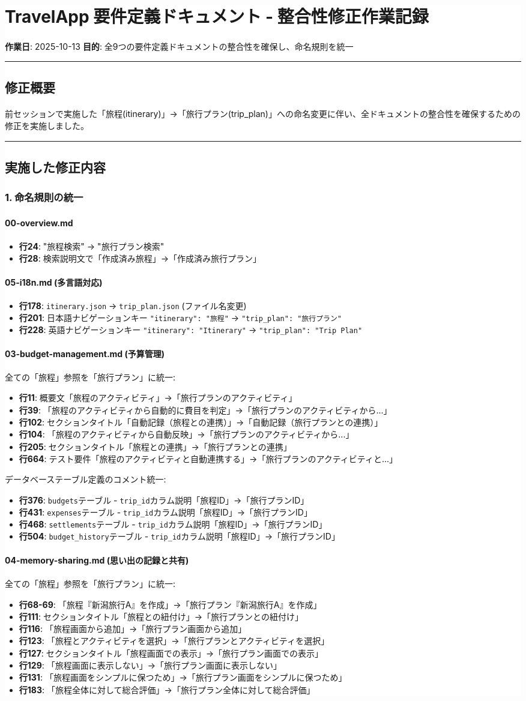 # TravelApp 要件定義ドキュメント - 整合性修正作業記録

**作業日**: 2025-10-13
**目的**: 全9つの要件定義ドキュメントの整合性を確保し、命名規則を統一

---

## 修正概要

前セッションで実施した「旅程(itinerary)」→「旅行プラン(trip_plan)」への命名変更に伴い、全ドキュメントの整合性を確保するための修正を実施しました。

---

## 実施した修正内容

### 1. 命名規則の統一

#### 00-overview.md
- **行24**: "旅程検索" → "旅行プラン検索"
- **行28**: 検索説明文で「作成済み旅程」→「作成済み旅行プラン」

#### 05-i18n.md (多言語対応)
- **行178**: `itinerary.json` → `trip_plan.json` (ファイル名変更)
- **行201**: 日本語ナビゲーションキー `"itinerary": "旅程"` → `"trip_plan": "旅行プラン"`
- **行228**: 英語ナビゲーションキー `"itinerary": "Itinerary"` → `"trip_plan": "Trip Plan"`

#### 03-budget-management.md (予算管理)
全ての「旅程」参照を「旅行プラン」に統一:
- **行11**: 概要文「旅程のアクティビティ」→「旅行プランのアクティビティ」
- **行39**: 「旅程のアクティビティから自動的に費目を判定」→「旅行プランのアクティビティから...」
- **行102**: セクションタイトル「自動記録（旅程との連携）」→「自動記録（旅行プランとの連携）」
- **行104**: 「旅程のアクティビティから自動反映」→「旅行プランのアクティビティから...」
- **行205**: セクションタイトル「旅程との連携」→「旅行プランとの連携」
- **行664**: テスト要件「旅程のアクティビティと自動連携する」→「旅行プランのアクティビティと...」

データベーステーブル定義のコメント統一:
- **行376**: `budgets`テーブル - `trip_id`カラム説明「旅程ID」→「旅行プランID」
- **行431**: `expenses`テーブル - `trip_id`カラム説明「旅程ID」→「旅行プランID」
- **行468**: `settlements`テーブル - `trip_id`カラム説明「旅程ID」→「旅行プランID」
- **行504**: `budget_history`テーブル - `trip_id`カラム説明「旅程ID」→「旅行プランID」

#### 04-memory-sharing.md (思い出の記録と共有)
全ての「旅程」参照を「旅行プラン」に統一:
- **行68-69**: 「旅程『新潟旅行A』を作成」→「旅行プラン『新潟旅行A』を作成」
- **行111**: セクションタイトル「旅程との紐付け」→「旅行プランとの紐付け」
- **行116**: 「旅程画面から追加」→「旅行プラン画面から追加」
- **行123**: 「旅程とアクティビティを選択」→「旅行プランとアクティビティを選択」
- **行127**: セクションタイトル「旅程画面での表示」→「旅行プラン画面での表示」
- **行129**: 「旅程画面に表示しない」→「旅行プラン画面に表示しない」
- **行131**: 「旅程画面をシンプルに保つため」→「旅行プラン画面をシンプルに保つため」
- **行183**: 「旅程全体に対して総合評価」→「旅行プラン全体に対して総合評価」
